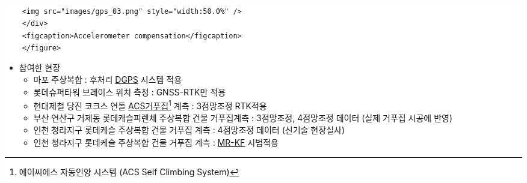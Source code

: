         <img src="images/gps_03.png" style="width:50.0%" />
        </div>
        <figcaption>Accelerometer compensation</figcaption>
        </figure>

-   참여한 현장
    -   마포 주상복합 : 후처리
        [DGPS](https://en.wikipedia.org/wiki/Differential_GPS) 시스템
        적용
    -   롯데슈퍼타워 브레이스 위치 측정 : GNSS-RTK만 적용
    -   현대제철 당진 코크스 연돌
        [ACS거푸집](https://en.wikipedia.org/wiki/Climbing_formwork)[^14]
        계측 : 3점망조정 RTK적용
    -   부산 연산구 거제동 롯데캐슬피렌체 주상복합 건물 거푸집계측 :
        3점망조정, 4점망조정 데이터 (실제 거푸집 시공에 반영)
    -   인천 청라지구 롯데케슬 주상복합 건물 거푸집 계측 : 4점망조정
        데이터 (신기술 현장실사)
    -   인천 청라지구 롯데케슬 주상복합 건물 거푸집 계측 :
        [MR-KF](http://scholar.lib.vt.edu/theses/available/etd-062899-064821/unrestricted/etd.PDF)
        시범적용


[^1]: In control system, [sliding mode control, or
[^2]: Precision Time Protocol(PTP)은 네트워크 간 정확한 동기화를
[^3]: In seismic engineering, the effective peak acceleration (EPA, the
[^4]: The data driven [**Stochastic Subspace
[^5]: The [frequency domain decomposition
[^6]: [Finite element model
[^7]: The field of [system
[^8]: The linear sum of a series of component signals by Hankel
[^9]: A cepstrum is the result of taking the Inverse Fourier transform
[^10]: Coherence Weighted Averaged Frequency Response Function (CWA-FRF)
[^11]: Virtual Reference Station (VRS) networks use real-time kinematic
[^12]: [Ordinary Procrustes Analysis
[^13]: [Multirate-Kalman Filter
[^14]: 에이씨에스 자동인양 시스템 (ACS Self Climbing System)